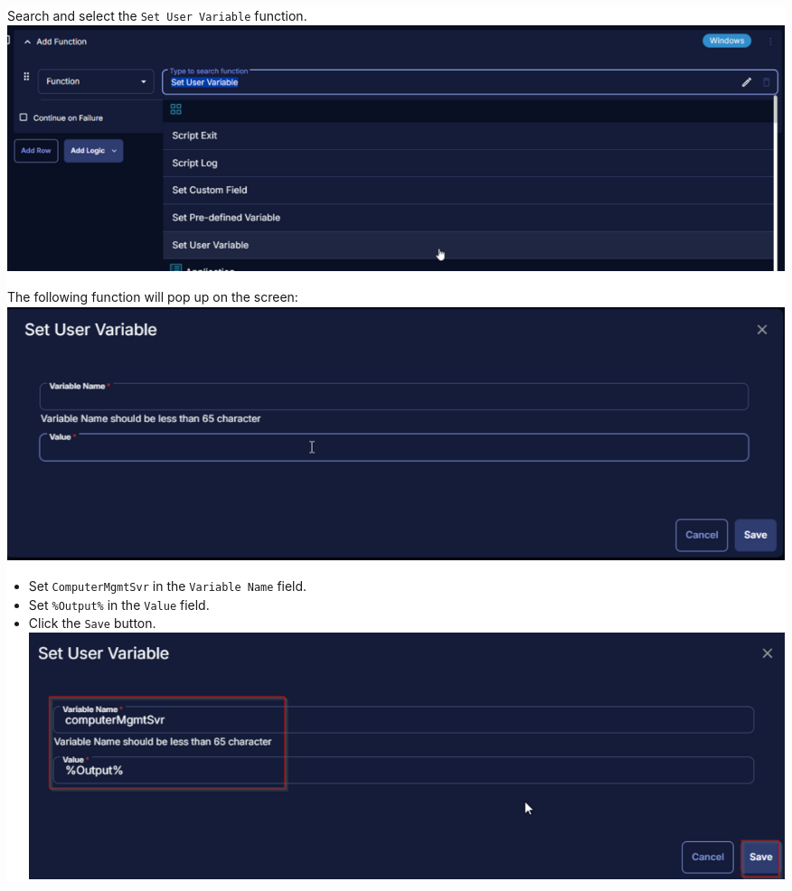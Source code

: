 Search and select the `Set User Variable` function.  
![Set User Variable Function](../../../static/img/SentinelOne-Management-Console-Validation/image_20.png)  

The following function will pop up on the screen:  
![Set User Variable Pop Up](../../../static/img/SentinelOne-Management-Console-Validation/image_21.png)  

- Set `ComputerMgmtSvr` in the `Variable Name` field.  
- Set `%Output%` in the `Value` field.  
- Click the `Save` button.  
![Save Button](../../../static/img/SentinelOne-Management-Console-Validation/image_27.png)  
